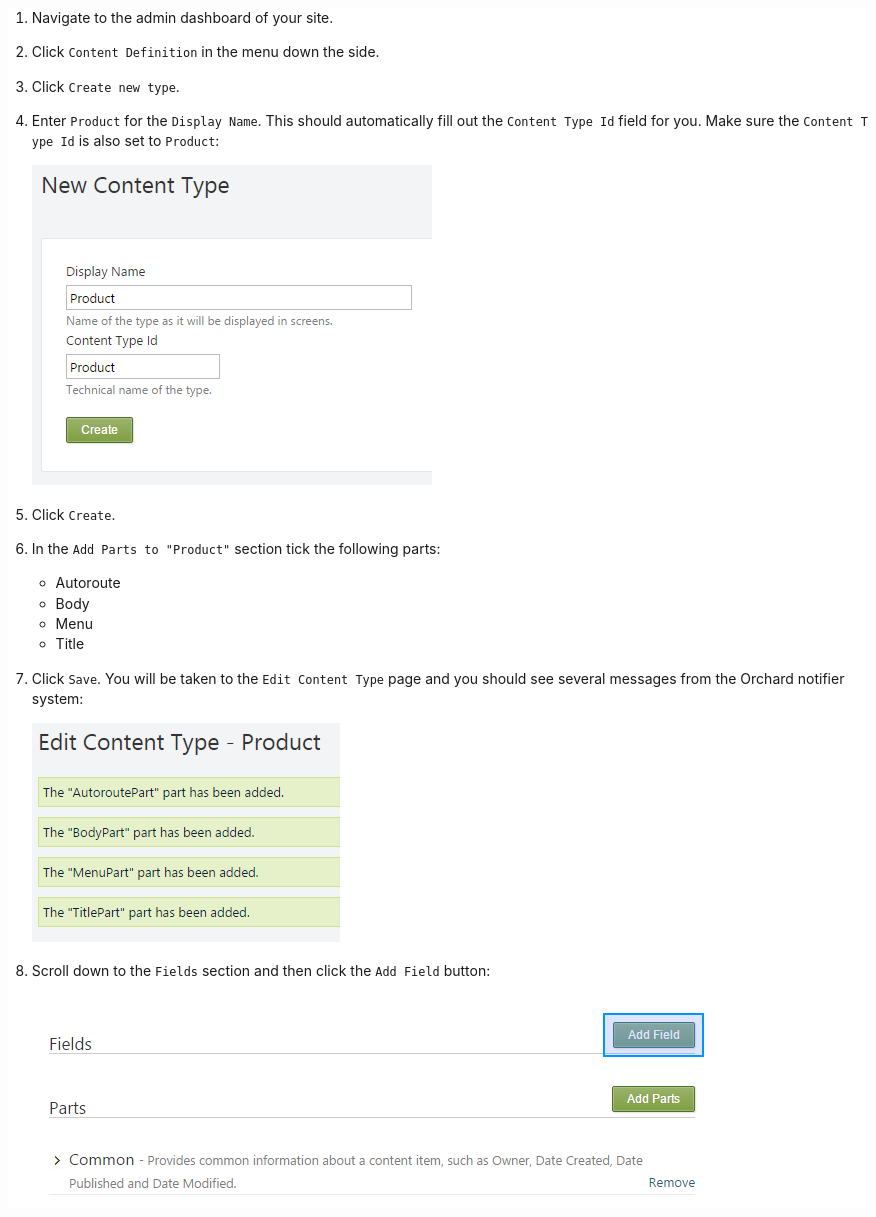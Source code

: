   1. Navigate to the admin dashboard of your site.
  
  1. Click `Content Definition` in the menu down the side.
  
  1. Click `Create new type`.
  
  1. Enter `Product` for the `Display Name`. This should automatically fill out the `Content Type Id` field for you. Make sure the `Content Type Id` is also set to `Product`:
  
     ![](../Attachments/getting-started-with-modules-part-3/democontent-newtype.png)
  
  1. Click `Create`.
  
  1. In the `Add Parts to "Product"` section tick the following parts:
  
       * Autoroute
       * Body
       * Menu
       * Title

  1. Click `Save`. You will be taken to the `Edit Content Type` page and you should see several messages from the Orchard notifier system:
  
     ![](../Attachments/getting-started-with-modules-part-3/democontent-partsadded.png)
  
  1. Scroll down to the `Fields` section and then click the `Add Field` button:
  
     ![](../Attachments/getting-started-with-modules-part-3/democontent-addfield.png)
    